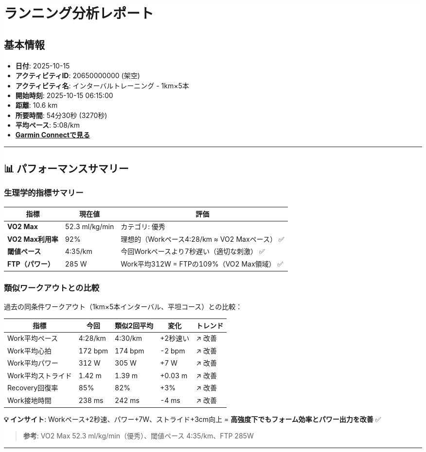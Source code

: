 # ランニング分析レポート

## 基本情報
- **日付**: 2025-10-15
- **アクティビティID**: 20650000000 (架空)
- **アクティビティ名**: インターバルトレーニング - 1km×5本
- **開始時刻**: 2025-10-15 06:15:00
- **距離**: 10.6 km
- **所要時間**: 54分30秒 (3270秒)
- **平均ペース**: 5:08/km
- **[Garmin Connectで見る](https://connect.garmin.com/modern/activity/20650000000)**

---

## 📊 パフォーマンスサマリー

### 生理学的指標サマリー

| 指標 | 現在値 | 評価 |
|------|--------|------|
| **VO2 Max** | 52.3 ml/kg/min | カテゴリ: 優秀 |
| **VO2 Max利用率** | 92% | 理想的（Workペース4:28/km ≈ VO2 Maxペース） ✅ |
| **閾値ペース** | 4:35/km | 今回Workペースより7秒遅い（適切な刺激） ✅ |
| **FTP（パワー）** | 285 W | Work平均312W = FTPの109%（VO2 Max領域） ✅ |

### 類似ワークアウトとの比較

過去の同条件ワークアウト（1km×5本インターバル、平坦コース）との比較：

| 指標 | 今回 | 類似2回平均 | 変化 | トレンド |
|------|------|------------|------|----------|
| Work平均ペース | 4:28/km | 4:30/km | +2秒速い | ↗️ 改善 |
| Work平均心拍 | 172 bpm | 174 bpm | -2 bpm | ↗️ 改善 |
| Work平均パワー | 312 W | 305 W | +7 W | ↗️ 改善 |
| Work平均ストライド | 1.42 m | 1.39 m | +0.03 m | ↗️ 改善 |
| Recovery回復率 | 85% | 82% | +3% | ↗️ 改善 |
| Work接地時間 | 238 ms | 242 ms | -4 ms | ↗️ 改善 |

**💡 インサイト**: Workペース+2秒速、パワー+7W、ストライド+3cm向上 = **高強度下でもフォーム効率とパワー出力を改善** ✅

> **参考**: VO2 Max 52.3 ml/kg/min（優秀）、閾値ペース 4:35/km、FTP 285W

---
